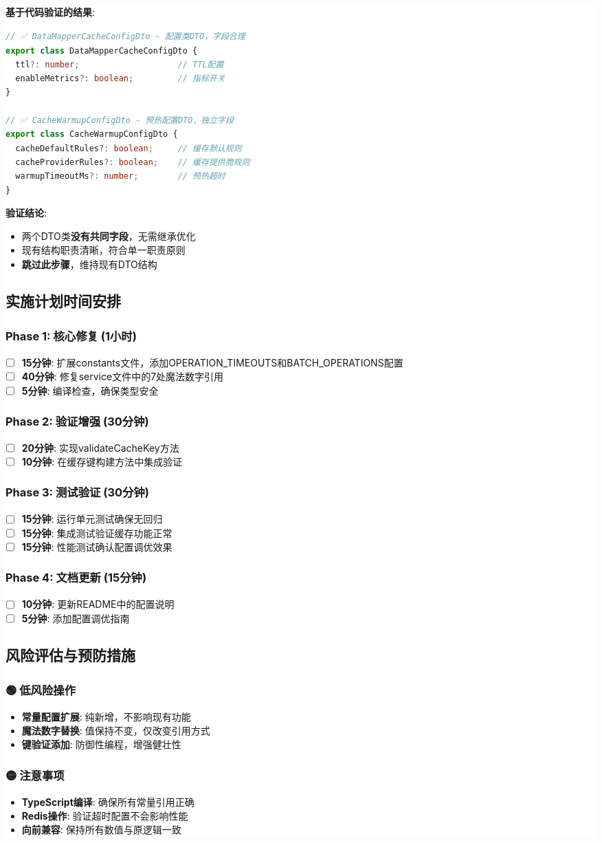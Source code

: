 **基于代码验证的结果**:
```typescript
// ✅ DataMapperCacheConfigDto - 配置类DTO，字段合理
export class DataMapperCacheConfigDto {
  ttl?: number;                    // TTL配置
  enableMetrics?: boolean;         // 指标开关
}

// ✅ CacheWarmupConfigDto - 预热配置DTO，独立字段
export class CacheWarmupConfigDto {
  cacheDefaultRules?: boolean;     // 缓存默认规则
  cacheProviderRules?: boolean;    // 缓存提供商规则  
  warmupTimeoutMs?: number;        // 预热超时
}
```

**验证结论**: 
- 两个DTO类**没有共同字段**，无需继承优化
- 现有结构职责清晰，符合单一职责原则
- **跳过此步骤**，维持现有DTO结构

## 实施计划时间安排

### Phase 1: 核心修复 (1小时)
- [ ] **15分钟**: 扩展constants文件，添加OPERATION_TIMEOUTS和BATCH_OPERATIONS配置
- [ ] **40分钟**: 修复service文件中的7处魔法数字引用
- [ ] **5分钟**: 编译检查，确保类型安全

### Phase 2: 验证增强 (30分钟)  
- [ ] **20分钟**: 实现validateCacheKey方法
- [ ] **10分钟**: 在缓存键构建方法中集成验证

### Phase 3: 测试验证 (30分钟)
- [ ] **15分钟**: 运行单元测试确保无回归
- [ ] **15分钟**: 集成测试验证缓存功能正常
- [ ] **15分钟**: 性能测试确认配置调优效果

### Phase 4: 文档更新 (15分钟)
- [ ] **10分钟**: 更新README中的配置说明
- [ ] **5分钟**: 添加配置调优指南

## 风险评估与预防措施

### 🟢 低风险操作
- **常量配置扩展**: 纯新增，不影响现有功能
- **魔法数字替换**: 值保持不变，仅改变引用方式
- **键验证添加**: 防御性编程，增强健壮性

### 🟡 注意事项
- **TypeScript编译**: 确保所有常量引用正确
- **Redis操作**: 验证超时配置不会影响性能
- **向前兼容**: 保持所有数值与原逻辑一致
